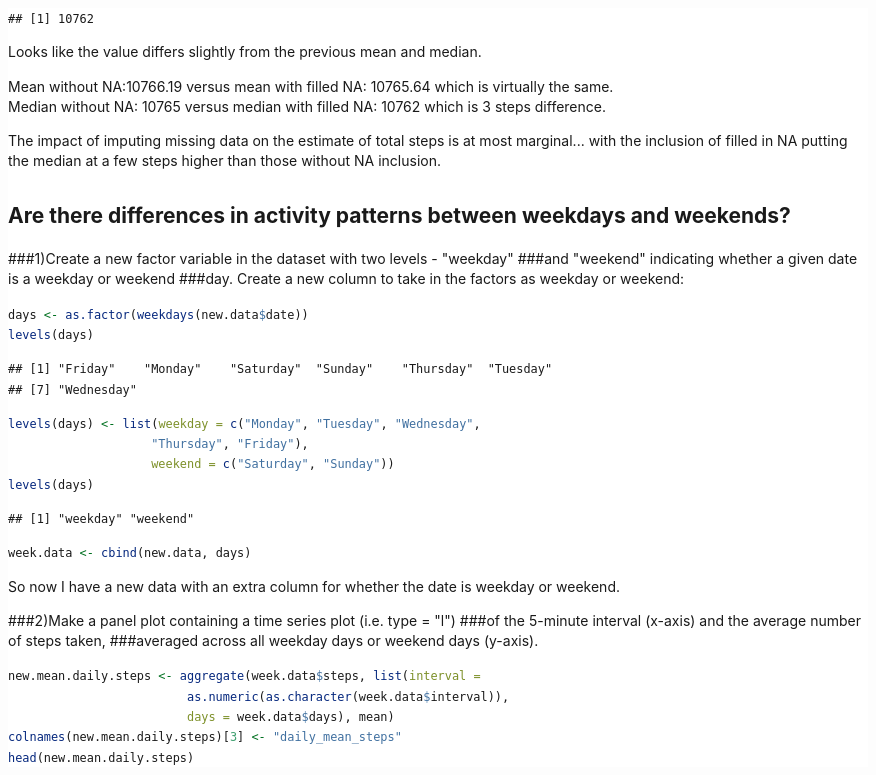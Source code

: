 ```
## [1] 10762
```

Looks like the value differs slightly from the previous mean and median.

Mean without NA:10766.19 versus mean with filled NA: 10765.64 which is 
virtually the same.  
Median without NA: 10765 versus median with filled NA: 
10762 which is 3 steps difference.

The impact of imputing missing data on the estimate of total steps is at
most marginal... with the inclusion of filled in NA putting the median at 
a few steps higher than those without NA inclusion.

## Are there differences in activity patterns between weekdays and weekends?

###1)Create a new factor variable in the dataset with two levels - "weekday"
###and "weekend" indicating whether a given date is a weekday or weekend
###day.
Create a new column to take in the factors as weekday or weekend:

```r
days <- as.factor(weekdays(new.data$date))
levels(days)
```

```
## [1] "Friday"    "Monday"    "Saturday"  "Sunday"    "Thursday"  "Tuesday"  
## [7] "Wednesday"
```

```r
levels(days) <- list(weekday = c("Monday", "Tuesday", "Wednesday", 
                    "Thursday", "Friday"), 
                    weekend = c("Saturday", "Sunday"))
levels(days)
```

```
## [1] "weekday" "weekend"
```

```r
week.data <- cbind(new.data, days)
```
So now I have a new data with an extra column for whether the date is
weekday or weekend.

###2)Make a panel plot containing a time series plot (i.e. type = "l") 
###of the 5-minute interval (x-axis) and the average number of steps taken, 
###averaged across all weekday days or weekend days (y-axis).

```r
new.mean.daily.steps <- aggregate(week.data$steps, list(interval = 
                         as.numeric(as.character(week.data$interval)), 
                         days = week.data$days), mean)
colnames(new.mean.daily.steps)[3] <- "daily_mean_steps"
head(new.mean.daily.steps)
```
